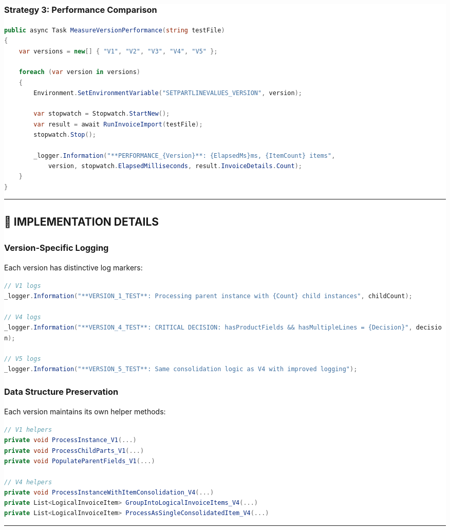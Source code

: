 ### Strategy 3: Performance Comparison
```csharp
public async Task MeasureVersionPerformance(string testFile)
{
    var versions = new[] { "V1", "V2", "V3", "V4", "V5" };
    
    foreach (var version in versions)
    {
        Environment.SetEnvironmentVariable("SETPARTLINEVALUES_VERSION", version);
        
        var stopwatch = Stopwatch.StartNew();
        var result = await RunInvoiceImport(testFile);
        stopwatch.Stop();
        
        _logger.Information("**PERFORMANCE_{Version}**: {ElapsedMs}ms, {ItemCount} items", 
            version, stopwatch.ElapsedMilliseconds, result.InvoiceDetails.Count);
    }
}
```

---

## 🔧 IMPLEMENTATION DETAILS

### Version-Specific Logging
Each version has distinctive log markers:
```csharp
// V1 logs
_logger.Information("**VERSION_1_TEST**: Processing parent instance with {Count} child instances", childCount);

// V4 logs  
_logger.Information("**VERSION_4_TEST**: CRITICAL DECISION: hasProductFields && hasMultipleLines = {Decision}", decision);

// V5 logs
_logger.Information("**VERSION_5_TEST**: Same consolidation logic as V4 with improved logging");
```

### Data Structure Preservation
Each version maintains its own helper methods:
```csharp
// V1 helpers
private void ProcessInstance_V1(...)
private void ProcessChildParts_V1(...)
private void PopulateParentFields_V1(...)

// V4 helpers
private void ProcessInstanceWithItemConsolidation_V4(...)
private List<LogicalInvoiceItem> GroupIntoLogicalInvoiceItems_V4(...)
private List<LogicalInvoiceItem> ProcessAsSingleConsolidatedItem_V4(...)
```

---